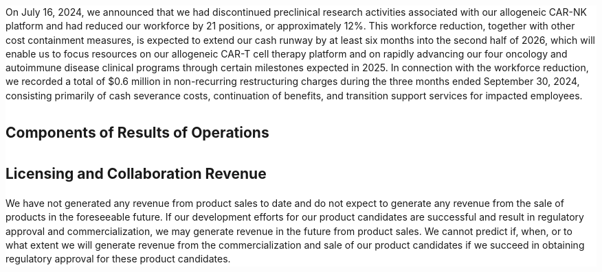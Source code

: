 <p>On July 16, 2024, we announced that we had discontinued preclinical research activities associated with our allogeneic CAR-NK platform and had reduced our workforce by 21 positions, or approximately 12%. This workforce reduction, together with other cost containment measures, is expected to extend our cash runway by at least six months into the second half of 2026, which will enable us to focus resources on our allogeneic CAR-T cell therapy platform and on rapidly advancing our four oncology and autoimmune disease clinical programs through certain milestones expected in 2025. In connection with the workforce reduction, we recorded a total of $0.6 million in non-recurring restructuring charges during the three months ended September 30, 2024, consisting primarily of cash severance costs, continuation of benefits, and transition support services for impacted employees.</p>
<h2>Components of Results of Operations</h2>
<h2>Licensing and Collaboration Revenue</h2>
<p>We have not generated any revenue from product sales to date and do not expect to generate any revenue from the sale of products in the foreseeable future. If our development efforts for our product candidates are successful and result in regulatory approval and commercialization, we may generate revenue in the future from product sales. We cannot predict if, when, or to what extent we will generate revenue from the commercialization and sale of our product candidates if we succeed in obtaining regulatory approval for these product candidates.</p>
